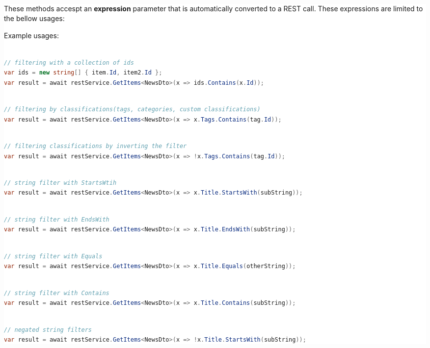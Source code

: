 These methods accespt an **expression** parameter that is automatically converted to a REST call. These expressions are limited to the bellow usages:

Example usages:

``` C#

// filtering with a collection of ids
var ids = new string[] { item.Id, item2.Id };
var result = await restService.GetItems<NewsDto>(x => ids.Contains(x.Id));

```

``` C#

// filtering by classifications(tags, categories, custom classifications)
var result = await restService.GetItems<NewsDto>(x => x.Tags.Contains(tag.Id));

```

``` C#

// filtering classifications by inverting the filter
var result = await restService.GetItems<NewsDto>(x => !x.Tags.Contains(tag.Id));

```

``` C#

// string filter with StartsWtih
var result = await restService.GetItems<NewsDto>(x => x.Title.StartsWith(subString));

```

``` C#

// string filter with EndsWith
var result = await restService.GetItems<NewsDto>(x => x.Title.EndsWith(subString));

```

``` C#

// string filter with Equals
var result = await restService.GetItems<NewsDto>(x => x.Title.Equals(otherString));

```

``` C#

// string filter with Contains
var result = await restService.GetItems<NewsDto>(x => x.Title.Contains(subString));

```

``` C#

// negated string filters
var result = await restService.GetItems<NewsDto>(x => !x.Title.StartsWith(subString));

```
